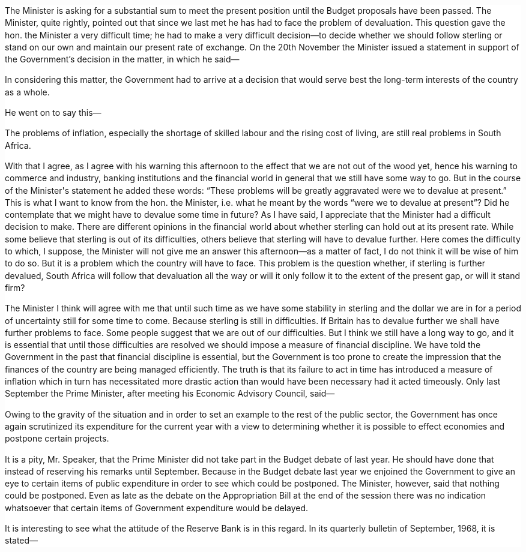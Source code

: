 <p>The Minister is asking for a substantial sum to meet the present position until the Budget proposals have been passed. The Minister, quite rightly, pointed out that since we last met he has had to face the problem of devaluation. This question gave the hon. the Minister a very difficult time; he had to make a very difficult decision&#x2014;to decide whether we should follow sterling or stand on our own and maintain our present rate of exchange. On the 20th November the Minister issued a statement in support of the Government&#x2019;s decision in the matter, in which he said&#x2014;</p>

<block name="quote">In considering this matter, the Government had to arrive at a decision that would serve best the long-term interests of the country as a whole.</block>

<p>He went on to say this&#x2014;</p>

<block name="quote">The problems of inflation, especially the shortage of skilled labour and the rising cost of living, are still real problems in South Africa.</block>

<p>With that I agree, as I agree with his warning this afternoon to the effect that we are not out of the wood yet, hence his warning to commerce and industry, banking institutions and the financial world in general that we still have some way to go. But in the course of the Minister's statement he added these words: &#x201C;These problems will be greatly aggravated were we to devalue at present.&#x201D; This is what I want to know from the hon. the Minister, i.e. what he meant by the words &#x201C;were we to devalue at present&#x201D;&#x003F; Did he contemplate that we might have to devalue some time in future&#x003F; As I have said, I appreciate that the Minister had a difficult decision to make. There are different opinions in the financial world about whether sterling can hold out at its present rate. While some believe that sterling is out of its difficulties, others believe that sterling will have to devalue further. Here comes the difficulty to which, I suppose, the Minister will not give me an answer this afternoon&#x2014;as a matter of fact, I do not think it will be wise of him to do so. But it is a problem which the country will have to face. This problem is the question whether, if sterling is further devalued, South Africa will follow that devaluation all the way or will it only follow it to the extent of the present gap, or will it stand firm&#x003F;</p>

<p>The Minister I think will agree with me that until such time as we have some stability in sterling and the dollar we are in for a period of uncertainty still for some time to come. Because sterling is still in difficulties. If Britain has to devalue further we shall have further problems to face. Some people suggest that we are out of our difficulties. But I think we still have a long way to go, and it is essential that until those difficulties are resolved we should impose a measure of financial discipline. We have told the Government in the past that financial discipline is essential, but the Government is too prone to create the impression that the finances of the country are being managed efficiently. The truth is that its failure to act in time has introduced a measure of inflation which in turn has necessitated more drastic action than would have been necessary had it acted timeously. Only last September the Prime Minister, after meeting his Economic Advisory Council, said&#x2014;</p>

<block name="quote">Owing to the gravity of the situation and in order to set an example to the rest of the public sector, the Government has once again scrutinized its expenditure for the current year with a view to determining whether it is possible to effect economies and postpone certain projects.</block>

<p>It is a pity, Mr. Speaker, that the Prime Minister did not take part in the Budget debate of last year. He should have done that instead of reserving his remarks until September. Because in the Budget debate last year we enjoined the Government to give an eye to certain items of public expenditure in order to see which could be postponed. The Minister, however, said that nothing could be postponed. Even as late as the debate on the Appropriation Bill at the end of the session there was no indication whatsoever that certain items of Government expenditure would be delayed.</p>

<p>It is interesting to see what the attitude of the Reserve Bank is in this regard. In its <span class="col_501-502" refersTo="page_0270"/>quarterly bulletin of September, 1968, it is stated&#x2014;</p>
